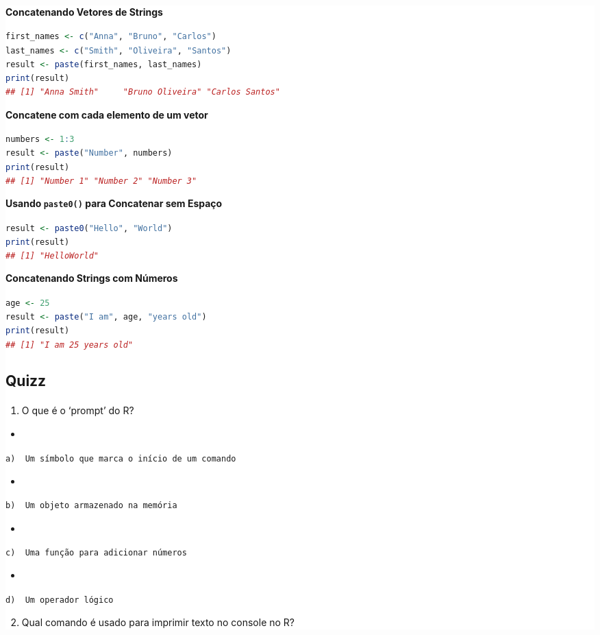 **Concatenando Vetores de Strings**


``` r
first_names <- c("Anna", "Bruno", "Carlos")
last_names <- c("Smith", "Oliveira", "Santos")
result <- paste(first_names, last_names)
print(result)
## [1] "Anna Smith"     "Bruno Oliveira" "Carlos Santos"
```

**Concatene com cada elemento de um vetor**


``` r
numbers <- 1:3
result <- paste("Number", numbers)
print(result)
## [1] "Number 1" "Number 2" "Number 3"
```

**Usando `paste0()` para Concatenar sem Espaço**


``` r
result <- paste0("Hello", "World")
print(result)
## [1] "HelloWorld"
```

**Concatenando Strings com Números**


``` r
age <- 25
result <- paste("I am", age, "years old")
print(result)
## [1] "I am 25 years old"
```

## Quizz

1.  O que é o ‘prompt’ do R?

-   

    a)  Um símbolo que marca o início de um comando

-   

    b)  Um objeto armazenado na memória

-   

    c)  Uma função para adicionar números

-   

    d)  Um operador lógico

2.  Qual comando é usado para imprimir texto no console no R?
